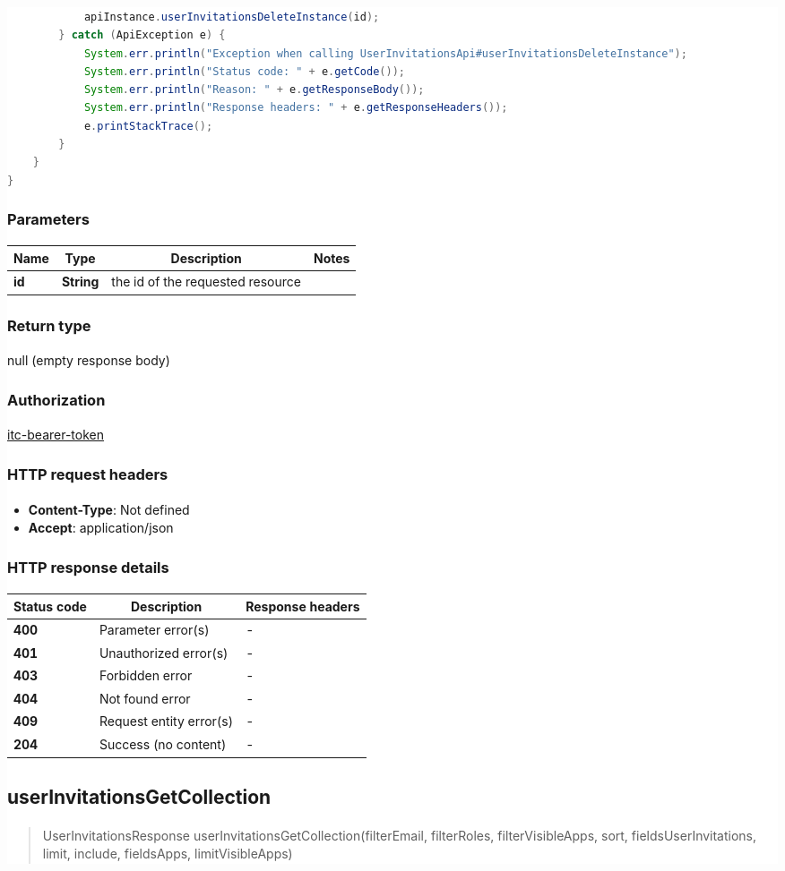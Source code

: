 ```java
            apiInstance.userInvitationsDeleteInstance(id);
        } catch (ApiException e) {
            System.err.println("Exception when calling UserInvitationsApi#userInvitationsDeleteInstance");
            System.err.println("Status code: " + e.getCode());
            System.err.println("Reason: " + e.getResponseBody());
            System.err.println("Response headers: " + e.getResponseHeaders());
            e.printStackTrace();
        }
    }
}
```

### Parameters


| Name | Type | Description  | Notes |
|------------- | ------------- | ------------- | -------------|
| **id** | **String**| the id of the requested resource | |

### Return type

null (empty response body)

### Authorization

[itc-bearer-token](../README.md#itc-bearer-token)

### HTTP request headers

- **Content-Type**: Not defined
- **Accept**: application/json

### HTTP response details
| Status code | Description | Response headers |
|-------------|-------------|------------------|
| **400** | Parameter error(s) |  -  |
| **401** | Unauthorized error(s) |  -  |
| **403** | Forbidden error |  -  |
| **404** | Not found error |  -  |
| **409** | Request entity error(s) |  -  |
| **204** | Success (no content) |  -  |


## userInvitationsGetCollection

> UserInvitationsResponse userInvitationsGetCollection(filterEmail, filterRoles, filterVisibleApps, sort, fieldsUserInvitations, limit, include, fieldsApps, limitVisibleApps)
